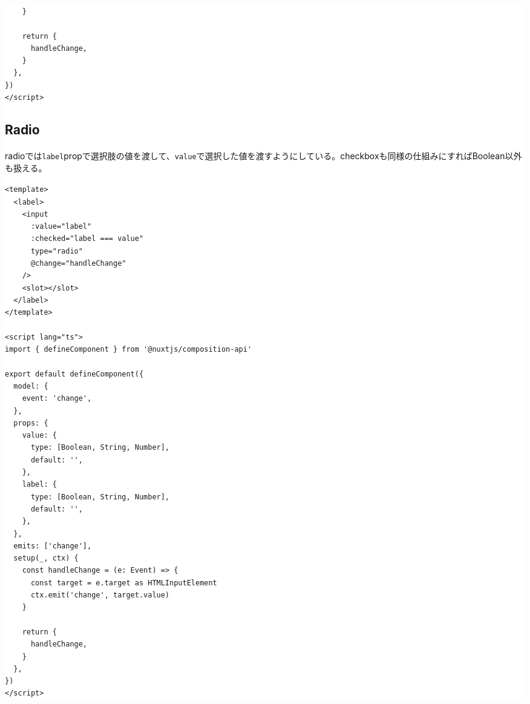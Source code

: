 ``` vue
    }

    return {
      handleChange,
    }
  },
})
</script>
```

## Radio
radioでは`label`propで選択肢の値を渡して、`value`で選択した値を渡すようにしている。checkboxも同様の仕組みにすればBoolean以外も扱える。  

``` vue
<template>
  <label>
    <input
      :value="label"
      :checked="label === value"
      type="radio"
      @change="handleChange"
    />
    <slot></slot>
  </label>
</template>

<script lang="ts">
import { defineComponent } from '@nuxtjs/composition-api'

export default defineComponent({
  model: {
    event: 'change',
  },
  props: {
    value: {
      type: [Boolean, String, Number],
      default: '',
    },
    label: {
      type: [Boolean, String, Number],
      default: '',
    },
  },
  emits: ['change'],
  setup(_, ctx) {
    const handleChange = (e: Event) => {
      const target = e.target as HTMLInputElement
      ctx.emit('change', target.value)
    }

    return {
      handleChange,
    }
  },
})
</script>
```
